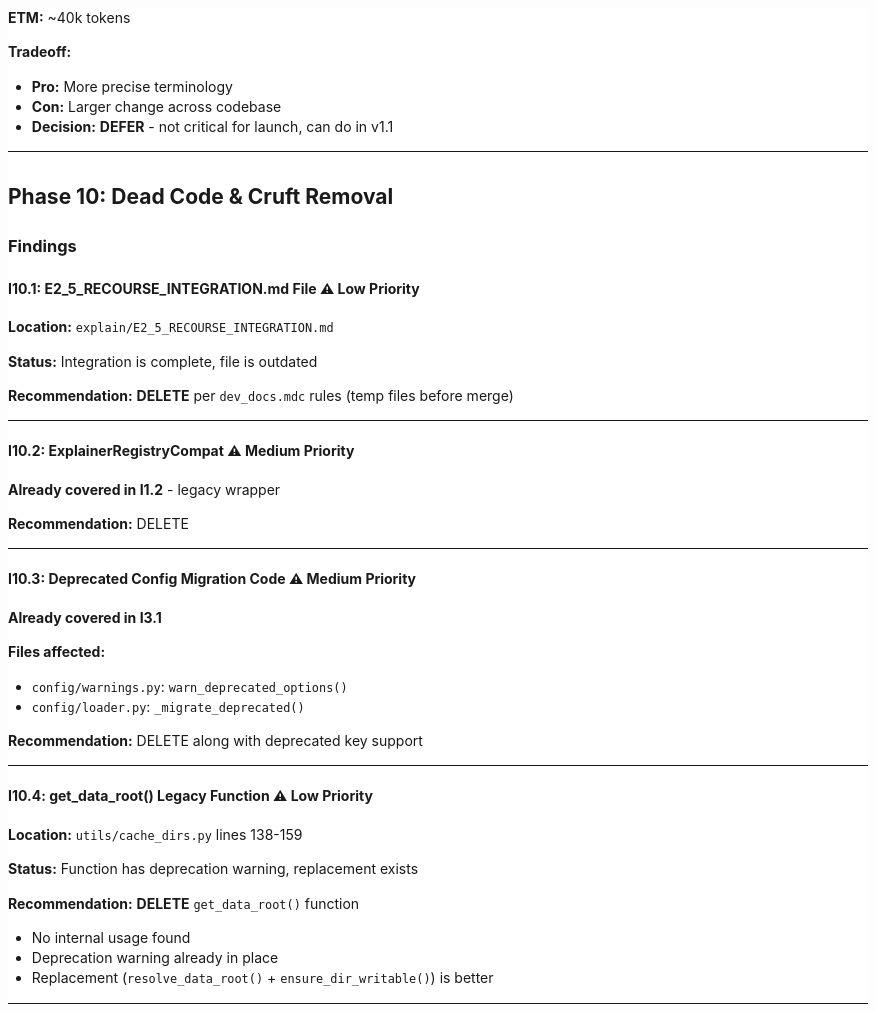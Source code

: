 **ETM:** ~40k tokens

**Tradeoff:**

- **Pro:** More precise terminology
- **Con:** Larger change across codebase
- **Decision:** **DEFER** - not critical for launch, can do in v1.1

---

## Phase 10: Dead Code & Cruft Removal

### Findings

#### **I10.1: E2_5_RECOURSE_INTEGRATION.md File** ⚠️ Low Priority

**Location:** `explain/E2_5_RECOURSE_INTEGRATION.md`

**Status:** Integration is complete, file is outdated

**Recommendation:** **DELETE** per `dev_docs.mdc` rules (temp files before merge)

---

#### **I10.2: ExplainerRegistryCompat** ⚠️ Medium Priority

**Already covered in I1.2** - legacy wrapper

**Recommendation:** DELETE

---

#### **I10.3: Deprecated Config Migration Code** ⚠️ Medium Priority

**Already covered in I3.1**

**Files affected:**

- `config/warnings.py`: `warn_deprecated_options()`
- `config/loader.py`: `_migrate_deprecated()`

**Recommendation:** DELETE along with deprecated key support

---

#### **I10.4: get_data_root() Legacy Function** ⚠️ Low Priority

**Location:** `utils/cache_dirs.py` lines 138-159

**Status:** Function has deprecation warning, replacement exists

**Recommendation:** **DELETE** `get_data_root()` function

- No internal usage found
- Deprecation warning already in place
- Replacement (`resolve_data_root()` + `ensure_dir_writable()`) is better

---